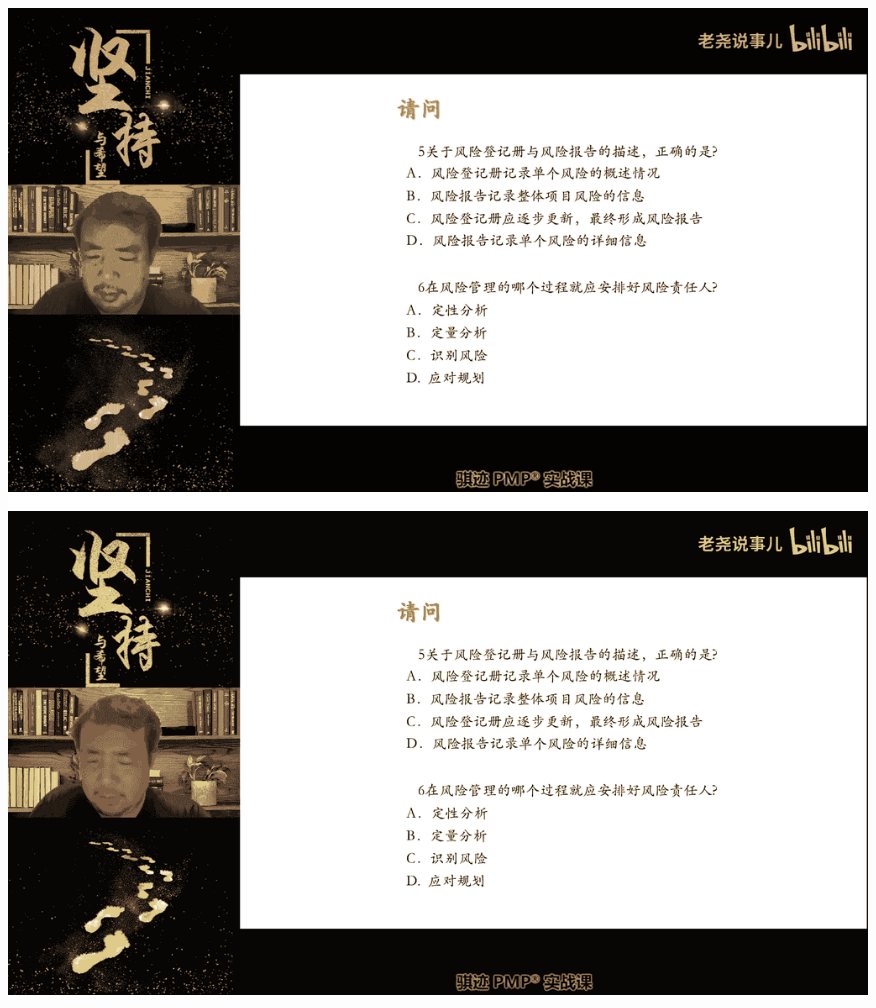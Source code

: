 ![](img/8628d9cb8fc4991a19e392faea1f274a_187.png)

![](img/8628d9cb8fc4991a19e392faea1f274a_188.png)
